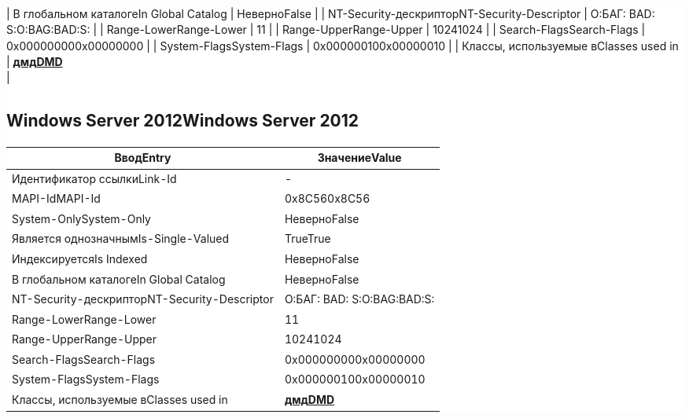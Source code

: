 | <span data-ttu-id="6c080-274">В глобальном каталоге</span><span class="sxs-lookup"><span data-stu-id="6c080-274">In Global Catalog</span></span>      | <span data-ttu-id="6c080-275">Неверно</span><span class="sxs-lookup"><span data-stu-id="6c080-275">False</span></span>                           |
| <span data-ttu-id="6c080-276">NT-Security-дескриптор</span><span class="sxs-lookup"><span data-stu-id="6c080-276">NT-Security-Descriptor</span></span> | <span data-ttu-id="6c080-277">О:БАГ: BAD: S:</span><span class="sxs-lookup"><span data-stu-id="6c080-277">O:BAG:BAD:S:</span></span>                    |
| <span data-ttu-id="6c080-278">Range-Lower</span><span class="sxs-lookup"><span data-stu-id="6c080-278">Range-Lower</span></span>            | <span data-ttu-id="6c080-279">1</span><span class="sxs-lookup"><span data-stu-id="6c080-279">1</span></span>                               |
| <span data-ttu-id="6c080-280">Range-Upper</span><span class="sxs-lookup"><span data-stu-id="6c080-280">Range-Upper</span></span>            | <span data-ttu-id="6c080-281">1024</span><span class="sxs-lookup"><span data-stu-id="6c080-281">1024</span></span>                            |
| <span data-ttu-id="6c080-282">Search-Flags</span><span class="sxs-lookup"><span data-stu-id="6c080-282">Search-Flags</span></span>           | <span data-ttu-id="6c080-283">0x00000000</span><span class="sxs-lookup"><span data-stu-id="6c080-283">0x00000000</span></span>                      |
| <span data-ttu-id="6c080-284">System-Flags</span><span class="sxs-lookup"><span data-stu-id="6c080-284">System-Flags</span></span>           | <span data-ttu-id="6c080-285">0x00000010</span><span class="sxs-lookup"><span data-stu-id="6c080-285">0x00000010</span></span>                      |
| <span data-ttu-id="6c080-286">Классы, используемые в</span><span class="sxs-lookup"><span data-stu-id="6c080-286">Classes used in</span></span>        | [<span data-ttu-id="6c080-287">**дмд**</span><span class="sxs-lookup"><span data-stu-id="6c080-287">**DMD**</span></span>](c-dmd.md)<br/> |



## <a name="windows-server-2012"></a><span data-ttu-id="6c080-288">Windows Server 2012</span><span class="sxs-lookup"><span data-stu-id="6c080-288">Windows Server 2012</span></span>



| <span data-ttu-id="6c080-289">Ввод</span><span class="sxs-lookup"><span data-stu-id="6c080-289">Entry</span></span> | <span data-ttu-id="6c080-290">Значение</span><span class="sxs-lookup"><span data-stu-id="6c080-290">Value</span></span> |
|------------------------|---------------------------------|
| <span data-ttu-id="6c080-291">Идентификатор ссылки</span><span class="sxs-lookup"><span data-stu-id="6c080-291">Link-Id</span></span>                | \-                              |
| <span data-ttu-id="6c080-292">MAPI-Id</span><span class="sxs-lookup"><span data-stu-id="6c080-292">MAPI-Id</span></span>                | <span data-ttu-id="6c080-293">0x8C56</span><span class="sxs-lookup"><span data-stu-id="6c080-293">0x8C56</span></span>                          |
| <span data-ttu-id="6c080-294">System-Only</span><span class="sxs-lookup"><span data-stu-id="6c080-294">System-Only</span></span>            | <span data-ttu-id="6c080-295">Неверно</span><span class="sxs-lookup"><span data-stu-id="6c080-295">False</span></span>                           |
| <span data-ttu-id="6c080-296">Является однозначным</span><span class="sxs-lookup"><span data-stu-id="6c080-296">Is-Single-Valued</span></span>       | <span data-ttu-id="6c080-297">True</span><span class="sxs-lookup"><span data-stu-id="6c080-297">True</span></span>                            |
| <span data-ttu-id="6c080-298">Индексируется</span><span class="sxs-lookup"><span data-stu-id="6c080-298">Is Indexed</span></span>             | <span data-ttu-id="6c080-299">Неверно</span><span class="sxs-lookup"><span data-stu-id="6c080-299">False</span></span>                           |
| <span data-ttu-id="6c080-300">В глобальном каталоге</span><span class="sxs-lookup"><span data-stu-id="6c080-300">In Global Catalog</span></span>      | <span data-ttu-id="6c080-301">Неверно</span><span class="sxs-lookup"><span data-stu-id="6c080-301">False</span></span>                           |
| <span data-ttu-id="6c080-302">NT-Security-дескриптор</span><span class="sxs-lookup"><span data-stu-id="6c080-302">NT-Security-Descriptor</span></span> | <span data-ttu-id="6c080-303">О:БАГ: BAD: S:</span><span class="sxs-lookup"><span data-stu-id="6c080-303">O:BAG:BAD:S:</span></span>                    |
| <span data-ttu-id="6c080-304">Range-Lower</span><span class="sxs-lookup"><span data-stu-id="6c080-304">Range-Lower</span></span>            | <span data-ttu-id="6c080-305">1</span><span class="sxs-lookup"><span data-stu-id="6c080-305">1</span></span>                               |
| <span data-ttu-id="6c080-306">Range-Upper</span><span class="sxs-lookup"><span data-stu-id="6c080-306">Range-Upper</span></span>            | <span data-ttu-id="6c080-307">1024</span><span class="sxs-lookup"><span data-stu-id="6c080-307">1024</span></span>                            |
| <span data-ttu-id="6c080-308">Search-Flags</span><span class="sxs-lookup"><span data-stu-id="6c080-308">Search-Flags</span></span>           | <span data-ttu-id="6c080-309">0x00000000</span><span class="sxs-lookup"><span data-stu-id="6c080-309">0x00000000</span></span>                      |
| <span data-ttu-id="6c080-310">System-Flags</span><span class="sxs-lookup"><span data-stu-id="6c080-310">System-Flags</span></span>           | <span data-ttu-id="6c080-311">0x00000010</span><span class="sxs-lookup"><span data-stu-id="6c080-311">0x00000010</span></span>                      |
| <span data-ttu-id="6c080-312">Классы, используемые в</span><span class="sxs-lookup"><span data-stu-id="6c080-312">Classes used in</span></span>        | [<span data-ttu-id="6c080-313">**дмд**</span><span class="sxs-lookup"><span data-stu-id="6c080-313">**DMD**</span></span>](c-dmd.md)<br/> |



 

 





